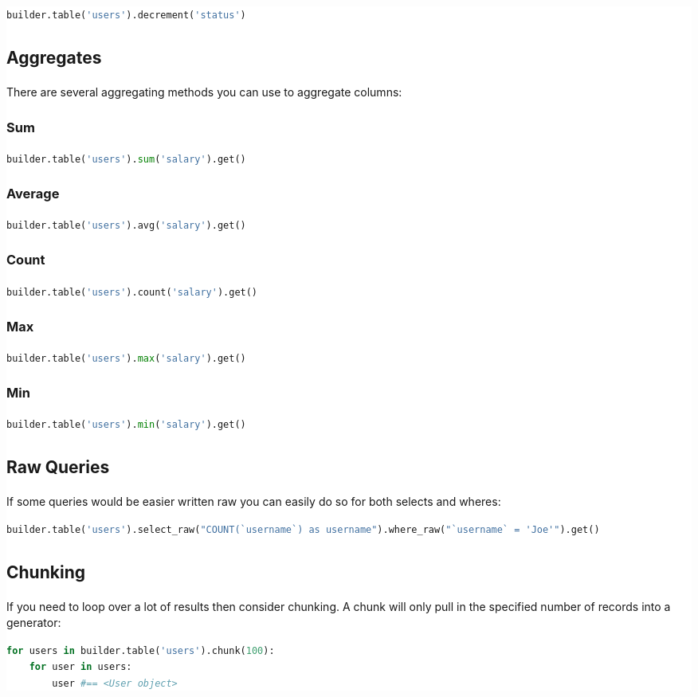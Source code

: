 ```python
builder.table('users').decrement('status')
```

## Aggregates

There are several aggregating methods you can use to aggregate columns:

### Sum

```python
builder.table('users').sum('salary').get()
```

### Average

```python
builder.table('users').avg('salary').get()
```

### Count

```python
builder.table('users').count('salary').get()
```

### Max

```python
builder.table('users').max('salary').get()
```

### Min

```python
builder.table('users').min('salary').get()
```

## Raw Queries

If some queries would be easier written raw you can easily do so for both selects and wheres:

```python
builder.table('users').select_raw("COUNT(`username`) as username").where_raw("`username` = 'Joe'").get()
```

## Chunking

If you need to loop over a lot of results then consider chunking. A chunk will only pull in the specified number of records into a generator:

```python
for users in builder.table('users').chunk(100):
    for user in users:
        user #== <User object>
```
